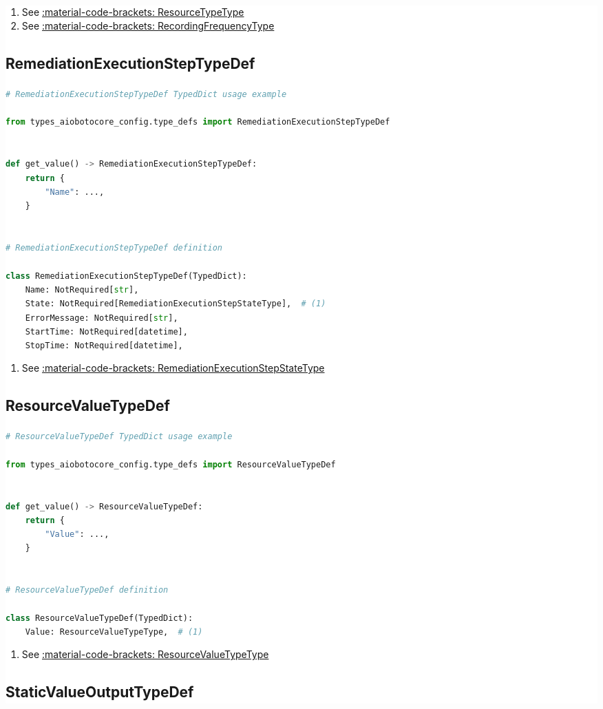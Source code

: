 1. See [:material-code-brackets: ResourceTypeType](./literals.md#resourcetypetype) 
2. See [:material-code-brackets: RecordingFrequencyType](./literals.md#recordingfrequencytype) 
## RemediationExecutionStepTypeDef

```python
# RemediationExecutionStepTypeDef TypedDict usage example

from types_aiobotocore_config.type_defs import RemediationExecutionStepTypeDef


def get_value() -> RemediationExecutionStepTypeDef:
    return {
        "Name": ...,
    }


# RemediationExecutionStepTypeDef definition

class RemediationExecutionStepTypeDef(TypedDict):
    Name: NotRequired[str],
    State: NotRequired[RemediationExecutionStepStateType],  # (1)
    ErrorMessage: NotRequired[str],
    StartTime: NotRequired[datetime],
    StopTime: NotRequired[datetime],
```

1. See [:material-code-brackets: RemediationExecutionStepStateType](./literals.md#remediationexecutionstepstatetype) 
## ResourceValueTypeDef

```python
# ResourceValueTypeDef TypedDict usage example

from types_aiobotocore_config.type_defs import ResourceValueTypeDef


def get_value() -> ResourceValueTypeDef:
    return {
        "Value": ...,
    }


# ResourceValueTypeDef definition

class ResourceValueTypeDef(TypedDict):
    Value: ResourceValueTypeType,  # (1)
```

1. See [:material-code-brackets: ResourceValueTypeType](./literals.md#resourcevaluetypetype) 
## StaticValueOutputTypeDef
